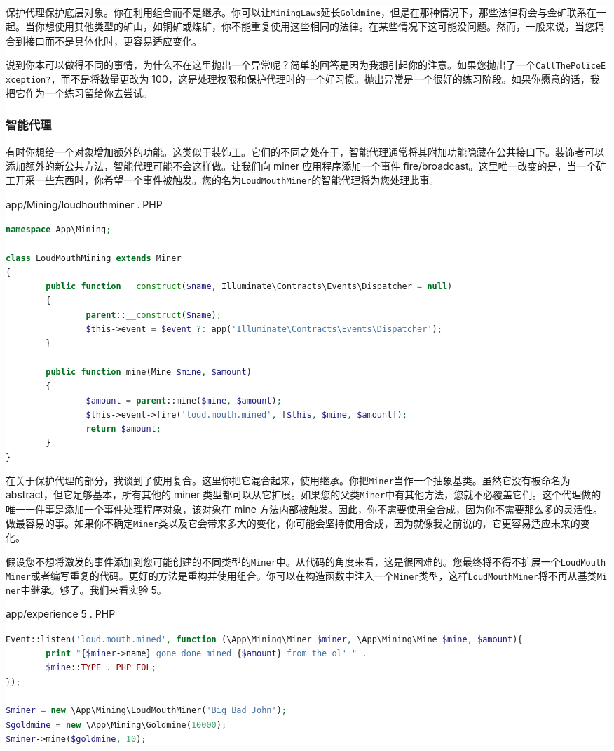 保护代理保护底层对象。你在利用组合而不是继承。你可以让`MiningLaws`延长`Goldmine`，但是在那种情况下，那些法律将会与金矿联系在一起。当你想使用其他类型的矿山，如铜矿或煤矿，你不能重复使用这些相同的法律。在某些情况下这可能没问题。然而，一般来说，当您耦合到接口而不是具体化时，更容易适应变化。

说到你本可以做得不同的事情，为什么不在这里抛出一个异常呢？简单的回答是因为我想引起你的注意。如果您抛出了一个`CallThePoliceException?`，而不是将数量更改为 100，这是处理权限和保护代理时的一个好习惯。抛出异常是一个很好的练习阶段。如果你愿意的话，我把它作为一个练习留给你去尝试。

### 智能代理

有时你想给一个对象增加额外的功能。这类似于装饰工。它们的不同之处在于，智能代理通常将其附加功能隐藏在公共接口下。装饰者可以添加额外的新公共方法，智能代理可能不会这样做。让我们向 miner 应用程序添加一个事件 fire/broadcast。这里唯一改变的是，当一个矿工开采一些东西时，你希望一个事件被触发。您的名为`LoudMouthMiner`的智能代理将为您处理此事。

app/Mining/loudhouthminer . PHP

```php
namespace App\Mining;

class LoudMouthMining extends Miner
{
        public function __construct($name, Illuminate\Contracts\Events\Dispatcher = null)
        {
                parent::__construct($name);
                $this->event = $event ?: app('Illuminate\Contracts\Events\Dispatcher');
        }

        public function mine(Mine $mine, $amount)
        {
                $amount = parent::mine($mine, $amount);
                $this->event->fire('loud.mouth.mined', [$this, $mine, $amount]);
                return $amount;
        }
}

```

在关于保护代理的部分，我谈到了使用复合。这里你把它混合起来，使用继承。你把`Miner`当作一个抽象基类。虽然它没有被命名为 abstract，但它足够基本，所有其他的 miner 类型都可以从它扩展。如果您的父类`Miner`中有其他方法，您就不必覆盖它们。这个代理做的唯一一件事是添加一个事件处理程序对象，该对象在 mine 方法内部被触发。因此，你不需要使用全合成，因为你不需要那么多的灵活性。做最容易的事。如果你不确定`Miner`类以及它会带来多大的变化，你可能会坚持使用合成，因为就像我之前说的，它更容易适应未来的变化。

假设您不想将激发的事件添加到您可能创建的不同类型的`Miner`中。从代码的角度来看，这是很困难的。您最终将不得不扩展一个`LoudMouthMiner`或者编写重复的代码。更好的方法是重构并使用组合。你可以在构造函数中注入一个`Miner`类型，这样`LoudMouthMiner`将不再从基类`Miner`中继承。够了。我们来看实验 5。

app/experience 5 . PHP

```php
Event::listen('loud.mouth.mined', function (\App\Mining\Miner $miner, \App\Mining\Mine $mine, $amount){
        print "{$miner->name} gone done mined {$amount} from the ol' " .
        $mine::TYPE . PHP_EOL;
});

$miner = new \App\Mining\LoudMouthMiner('Big Bad John');
$goldmine = new \App\Mining\Goldmine(10000);
$miner->mine($goldmine, 10);

```
